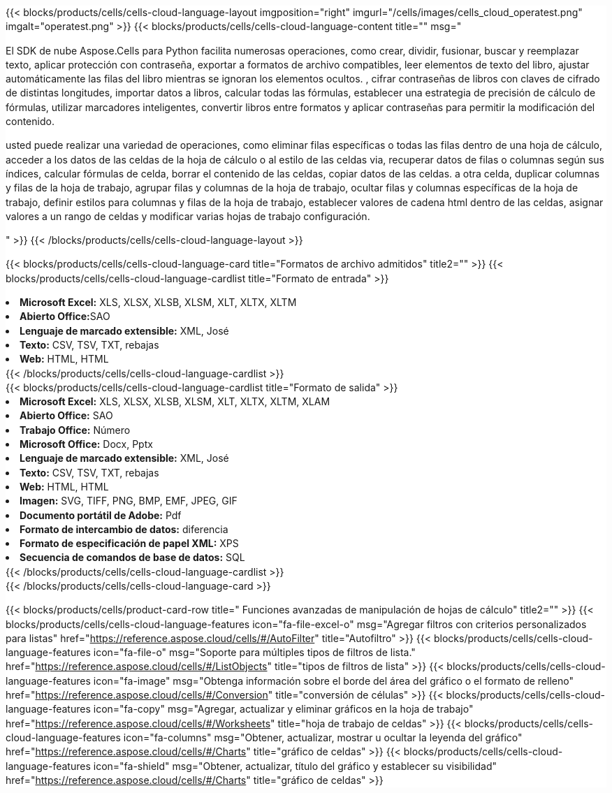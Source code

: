 
{{< blocks/products/cells/cells-cloud-language-layout imgposition="right" imgurl="/cells/images/cells_cloud_operatest.png" imgalt="operatest.png" >}}
    {{< blocks/products/cells/cells-cloud-language-content title="" msg="<p>El SDK de nube Aspose.Cells para Python facilita numerosas operaciones, como crear, dividir, fusionar, buscar y reemplazar texto, aplicar protección con contraseña, exportar a formatos de archivo compatibles, leer elementos de texto del libro, ajustar automáticamente las filas del libro mientras se ignoran los elementos ocultos. , cifrar contraseñas de libros con claves de cifrado de distintas longitudes, importar datos a libros, calcular todas las fórmulas, establecer una estrategia de precisión de cálculo de fórmulas, utilizar marcadores inteligentes, convertir libros entre formatos y aplicar contraseñas para permitir la modificación del contenido.</p><p>usted puede realizar una variedad de operaciones, como eliminar filas específicas o todas las filas dentro de una hoja de cálculo, acceder a los datos de las celdas de la hoja de cálculo o al estilo de las celdas via, recuperar datos de filas o columnas según sus índices, calcular fórmulas de celda, borrar el contenido de las celdas, copiar datos de las celdas. a otra celda, duplicar columnas y filas de la hoja de trabajo, agrupar filas y columnas de la hoja de trabajo, ocultar filas y columnas específicas de la hoja de trabajo, definir estilos para columnas y filas de la hoja de trabajo, establecer valores de cadena html dentro de las celdas, asignar valores a un rango de celdas y modificar varias hojas de trabajo configuración.</p>" >}}
{{< /blocks/products/cells/cells-cloud-language-layout >}}   

{{< blocks/products/cells/cells-cloud-language-card title="Formatos de archivo admitidos" title2="" >}}
    {{< blocks/products/cells/cells-cloud-language-cardlist title="Formato de entrada" >}}
        <li><b>Microsoft Excel:</b> XLS, XLSX, XLSB, XLSM, XLT, XLTX, XLTM</li>
        <li><b>Abierto Office:</b>SAO</li>
        <li><b>Lenguaje de marcado extensible:</b> XML, José</li>
        <li><b>Texto:</b> CSV, TSV, TXT, rebajas</li>
        <li><b>Web:</b> HTML, HTML</li>
     {{< /blocks/products/cells/cells-cloud-language-cardlist >}}   
     {{< blocks/products/cells/cells-cloud-language-cardlist title="Formato de salida" >}}
        <li><b>Microsoft Excel:</b> XLS, XLSX, XLSB, XLSM, XLT, XLTX, XLTM, XLAM</li>
        <li><b>Abierto Office:</b> SAO</li>
        <li><b>Trabajo Office:</b> Número</li>
        <li><b>Microsoft Office:</b> Docx, Pptx</li>
        <li><b>Lenguaje de marcado extensible:</b> XML, José</li>
        <li><b>Texto:</b> CSV, TSV, TXT, rebajas</li>
        <li><b>Web:</b> HTML, HTML</li>
        <li><b>Imagen:</b> SVG, TIFF, PNG, BMP, EMF, JPEG, GIF</li>
        <li><b>Documento portátil de Adobe:</b> Pdf</li>
        <li><b>Formato de intercambio de datos:</b> diferencia</li>
        <li><b>Formato de especificación de papel XML:</b> XPS</li>
        <li><b>Secuencia de comandos de base de datos:</b> SQL</li>
     {{< /blocks/products/cells/cells-cloud-language-cardlist >}}   
{{< /blocks/products/cells/cells-cloud-language-card >}}

{{< blocks/products/cells/product-card-row title=" Funciones avanzadas de manipulación de hojas de cálculo" title2="" >}}
    {{< blocks/products/cells/cells-cloud-language-features icon="fa-file-excel-o" msg="Agregar filtros con criterios personalizados para listas" href="https://reference.aspose.cloud/cells/#/AutoFilter" title="Autofiltro" >}}
    {{< blocks/products/cells/cells-cloud-language-features icon="fa-file-o" msg="Soporte para múltiples tipos de filtros de lista." href="https://reference.aspose.cloud/cells/#/ListObjects" title="tipos de filtros de lista" >}}
    {{< blocks/products/cells/cells-cloud-language-features icon="fa-image" msg="Obtenga información sobre el borde del área del gráfico o el formato de relleno" href="https://reference.aspose.cloud/cells/#/Conversion" title="conversión de células" >}}
    {{< blocks/products/cells/cells-cloud-language-features icon="fa-copy" msg="Agregar, actualizar y eliminar gráficos en la hoja de trabajo" href="https://reference.aspose.cloud/cells/#/Worksheets" title="hoja de trabajo de celdas" >}}
    {{< blocks/products/cells/cells-cloud-language-features icon="fa-columns" msg="Obtener, actualizar, mostrar u ocultar la leyenda del gráfico" href="https://reference.aspose.cloud/cells/#/Charts" title="gráfico de celdas" >}}
    {{< blocks/products/cells/cells-cloud-language-features icon="fa-shield" msg="Obtener, actualizar, título del gráfico y establecer su visibilidad" href="https://reference.aspose.cloud/cells/#/Charts" title="gráfico de celdas" >}}